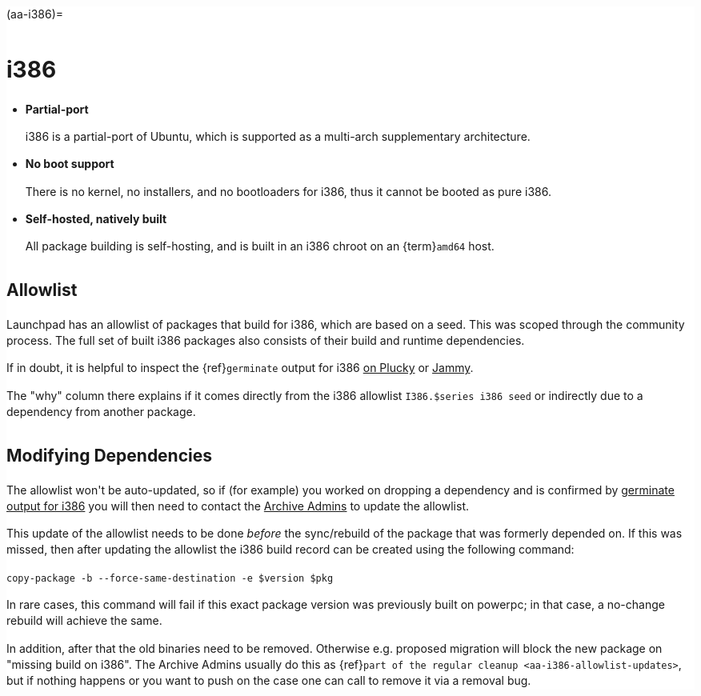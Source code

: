 (aa-i386)=
# i386

* **Partial-port**

  i386 is a partial-port of Ubuntu, which is supported as a multi-arch
  supplementary architecture.

* **No boot support**

  There is no kernel, no installers, and no bootloaders for i386, thus it
  cannot be booted as pure i386.

* **Self-hosted, natively built**

  All package building is self-hosting, and is built in an i386 chroot on an
  {term}`amd64` host.

## Allowlist

Launchpad has an allowlist of packages that build for i386, which are based on
a seed. This was scoped through the community process. The full set of built
i386 packages also consists of their build and runtime dependencies.

If in doubt, it is helpful to inspect the {ref}`germinate` output for i386
[on Plucky](https://ubuntu-archive-team.ubuntu.com/germinate-output/i386.plucky/i386+build-depends)
or [Jammy](https://ubuntu-archive-team.ubuntu.com/germinate-output/i386.jammy/i386+build-depends).

The "why" column there explains if it comes directly from the i386 allowlist
`I386.$series i386 seed` or indirectly due to a dependency from another package.

## Modifying Dependencies

The allowlist won't be auto-updated, so if (for example) you worked on dropping
a dependency and is confirmed by
[germinate output for i386](https://ubuntu-archive-team.ubuntu.com/germinate-output/i386.noble/i386+build-depends)
you will then need to contact the
[Archive Admins](https://launchpad.net/~ubuntu-archive) to update the allowlist.

This update of the allowlist needs to be done *before* the sync/rebuild of the
package that was formerly depended on. If this was missed, then after updating
the allowlist the i386 build record can be created using the following command:

```none
copy-package -b --force-same-destination -e $version $pkg
```

In rare cases, this command will fail if this exact package version was
previously built on powerpc; in that case, a no-change rebuild will achieve the
same.

In addition, after that the old binaries need to be removed. Otherwise e.g.
proposed migration will block the new package on "missing build on i386". The
Archive Admins usually do this as
{ref}`part of the regular cleanup <aa-i386-allowlist-updates>`, but if nothing
happens or you want to push on the case one can call to remove it via a removal
bug.
